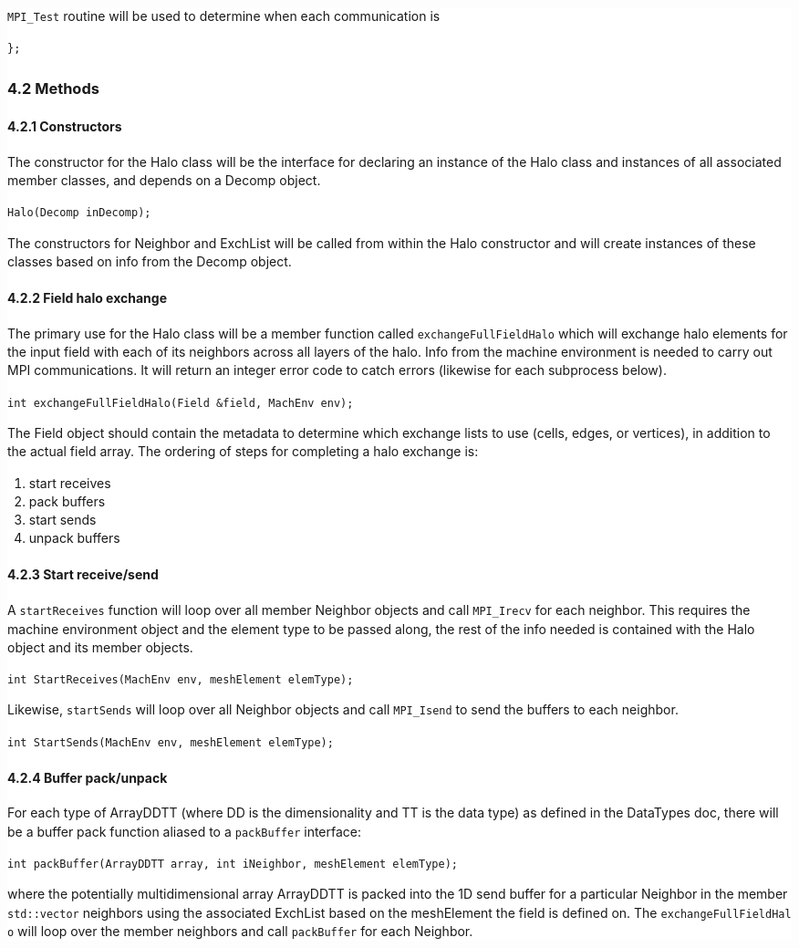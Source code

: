 ```MPI_Test``` routine will be used to determine when each communication is 

    };


### 4.2 Methods

#### 4.2.1 Constructors

The constructor for the Halo class will be the interface for declaring an 
instance of the Halo class and instances of all associated member classes, 
and depends on a Decomp object.

    Halo(Decomp inDecomp);

The constructors for Neighbor and ExchList will be called from within the Halo 
constructor and will create instances of these classes based on info from the 
Decomp object.

#### 4.2.2 Field halo exchange

The primary use for the Halo class will be a member function called 
```exchangeFullFieldHalo``` which will exchange halo elements for the input 
field with each of its neighbors across all layers of the halo. Info from the 
machine environment is needed to carry out MPI communications. It will return 
an integer error code to catch errors (likewise for each subprocess below).

    int exchangeFullFieldHalo(Field &field, MachEnv env);

The Field object should contain the metadata to determine which exchange lists 
to use (cells, edges, or vertices), in addition to the actual field array. The
ordering of steps for completing a halo exchange is: 
1. start receives 
2. pack buffers
3. start sends
4. unpack buffers

#### 4.2.3 Start receive/send

A ```startReceives``` function will loop over all member Neighbor objects and 
call ```MPI_Irecv``` for each neighbor. This requires the machine environment 
object and the element type to be passed along, the rest of the info needed is 
contained with the Halo object and its member objects.

    int StartReceives(MachEnv env, meshElement elemType);

Likewise, ```startSends``` will loop over all Neighbor objects and call 
```MPI_Isend``` to send the buffers to each neighbor.

    int StartSends(MachEnv env, meshElement elemType);

#### 4.2.4 Buffer pack/unpack

For each type of ArrayDDTT (where DD is the dimensionality and TT is the data 
type) as defined in the DataTypes doc, there will be a buffer pack function 
aliased to a ```packBuffer``` interface:

    int packBuffer(ArrayDDTT array, int iNeighbor, meshElement elemType);

where the potentially multidimensional array ArrayDDTT is packed into the 1D 
send buffer for a particular Neighbor in the member ```std::vector``` 
neighbors using the associated ExchList based on the meshElement the field is 
defined on. The ```exchangeFullFieldHalo``` will loop over the member neighbors 
and call ```packBuffer``` for each Neighbor.
```